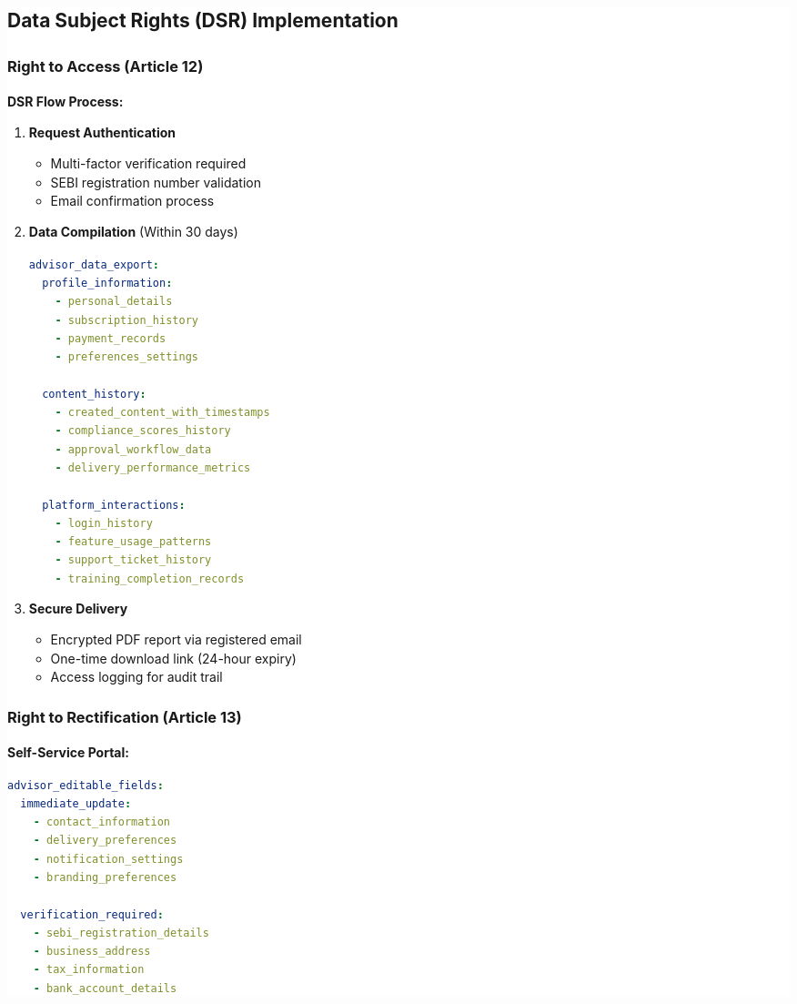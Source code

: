 ```yaml
```

## Data Subject Rights (DSR) Implementation

### Right to Access (Article 12)
**DSR Flow Process:**
1. **Request Authentication**
   - Multi-factor verification required
   - SEBI registration number validation
   - Email confirmation process

2. **Data Compilation** (Within 30 days)
   ```yaml
   advisor_data_export:
     profile_information:
       - personal_details
       - subscription_history
       - payment_records
       - preferences_settings
     
     content_history:
       - created_content_with_timestamps
       - compliance_scores_history
       - approval_workflow_data
       - delivery_performance_metrics
     
     platform_interactions:
       - login_history
       - feature_usage_patterns
       - support_ticket_history
       - training_completion_records
   ```

3. **Secure Delivery**
   - Encrypted PDF report via registered email
   - One-time download link (24-hour expiry)
   - Access logging for audit trail

### Right to Rectification (Article 13)
**Self-Service Portal:**
```yaml
advisor_editable_fields:
  immediate_update:
    - contact_information
    - delivery_preferences
    - notification_settings
    - branding_preferences
  
  verification_required:
    - sebi_registration_details
    - business_address
    - tax_information
    - bank_account_details
```
